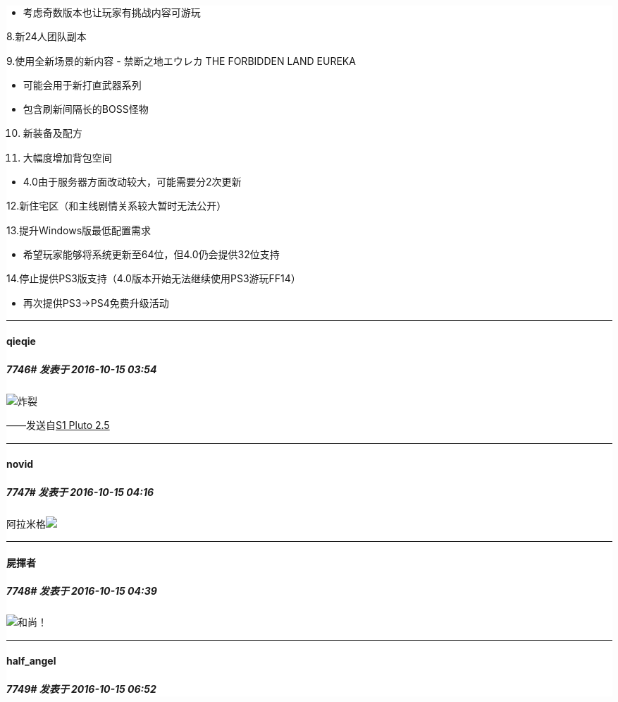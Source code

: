 - 考虑奇数版本也让玩家有挑战内容可游玩

8.新24人团队副本

9.使用全新场景的新内容 - 禁断之地エウレカ THE FORBIDDEN LAND EUREKA

- 可能会用于新打直武器系列

- 包含刷新间隔长的BOSS怪物

10. 新装备及配方

11. 大幅度增加背包空间

- 4.0由于服务器方面改动较大，可能需要分2次更新

12.新住宅区（和主线剧情关系较大暂时无法公开）

13.提升Windows版最低配置需求

- 希望玩家能够将系统更新至64位，但4.0仍会提供32位支持

14.停止提供PS3版支持（4.0版本开始无法继续使用PS3游玩FF14）

- 再次提供PS3-&gt;PS4免费升级活动


-----

####  qieqie  
##### 7746#       发表于 2016-10-15 03:54


<img src="https://static.saraba1st.com/image/smiley/nq/005.gif" referrerpolicy="no-referrer">炸裂


——发送自[S1 Pluto 2.5](https://itunes.apple.com/cn/app/s1-pluto/id889820003?mt=8)


-----

####  novid  
##### 7747#       发表于 2016-10-15 04:16


阿拉米格<img src="https://static.saraba1st.com/image/smiley/face/04.gif" referrerpolicy="no-referrer">


-----

####  屍揮者  
##### 7748#       发表于 2016-10-15 04:39


<img src="https://static.saraba1st.com/image/smiley/face/161.jpg" referrerpolicy="no-referrer">和尚！


-----

####  half_angel  
##### 7749#       发表于 2016-10-15 06:52

